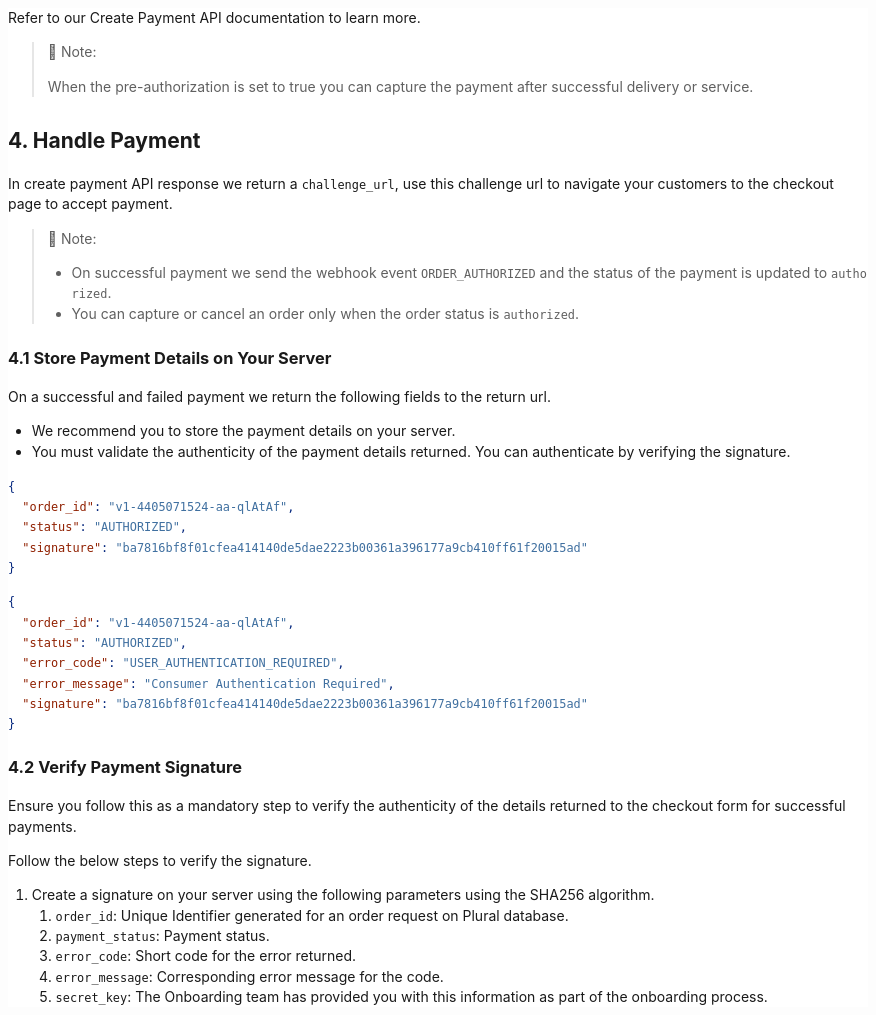 Refer to our <a style="text-decoration:none" href="https://developer.pluralonline.com/v3.0/reference/payments-create" target="_blank">Create Payment API</a> documentation to learn more.

> 📘 Note:
> 
> When the pre-authorization is set to true you can capture the payment after successful delivery or service.

## 4. Handle Payment

In create payment API response we return a `challenge_url`, use this challenge url to navigate your customers to the checkout page to accept payment.

> 📘 Note:
> 
> - On successful payment we send the webhook event `ORDER_AUTHORIZED` and the status of the payment is updated to `authorized`.
> - You can capture or cancel an order only when the order status is `authorized`.

### 4.1 Store Payment Details on Your Server

On a successful and failed payment we return the following fields to the return url.

- We recommend you to store the payment details on your server.
- You must validate the authenticity of the payment details returned. You can authenticate by verifying the signature.

```json Success Callback Response
{
  "order_id": "v1-4405071524-aa-qlAtAf",
  "status": "AUTHORIZED",
  "signature": "ba7816bf8f01cfea414140de5dae2223b00361a396177a9cb410ff61f20015ad"
}
```
```json Failure Callbak Response
{
  "order_id": "v1-4405071524-aa-qlAtAf",
  "status": "AUTHORIZED",
  "error_code": "USER_AUTHENTICATION_REQUIRED",
  "error_message": "Consumer Authentication Required",
  "signature": "ba7816bf8f01cfea414140de5dae2223b00361a396177a9cb410ff61f20015ad"
}
```

### 4.2 Verify Payment Signature

Ensure you follow this as a mandatory step to verify the authenticity of the details returned to the checkout form for successful payments.

Follow the below steps to verify the signature.

1. Create a signature on your server using the following parameters using the SHA256 algorithm.
   1. `order_id`: Unique Identifier generated for an order request on Plural database.
   2. `payment_status`: Payment status.
   3. `error_code`: Short code for the error returned.
   4. `error_message`: Corresponding error message for the code.
   5. `secret_key`: The Onboarding team has provided you with this information as part of the onboarding process.
